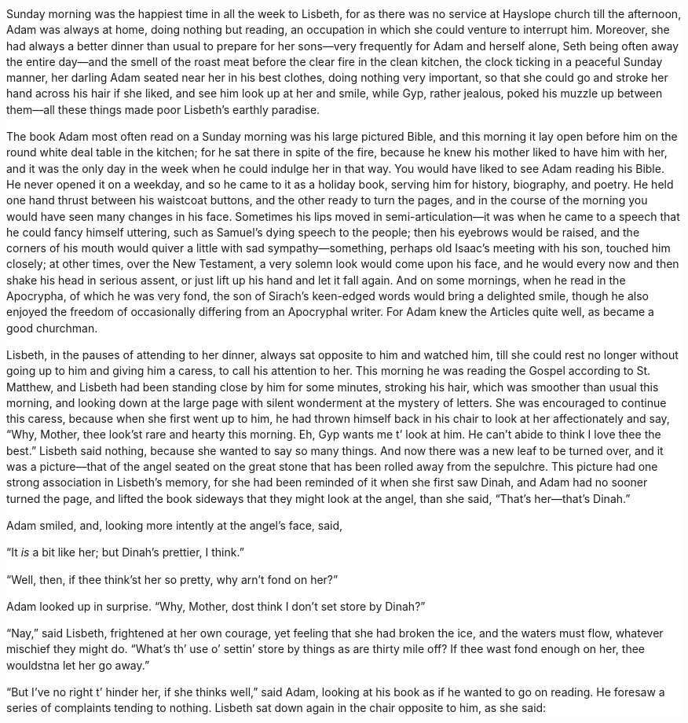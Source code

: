   Sunday morning was the happiest time in all the week to Lisbeth, for as there was no service at Hayslope church till the afternoon, Adam was always at home, doing nothing but reading, an occupation in which she could venture to interrupt him. Moreover, she had always a better dinner than usual to prepare for her sons—very frequently for Adam and herself alone, Seth being often away the entire day—and the smell of the roast meat before the clear fire in the clean kitchen, the clock ticking in a peaceful Sunday manner, her darling Adam seated near her in his best clothes, doing nothing very important, so that she could go and stroke her hand across his hair if she liked, and see him look up at her and smile, while Gyp, rather jealous, poked his muzzle up between them—all these things made poor Lisbeth’s earthly paradise. 

  The book Adam most often read on a Sunday morning was his large pictured Bible, and this morning it lay open before him on the round white deal table in the kitchen; for he sat there in spite of the fire, because he knew his mother liked to have him with her, and it was the only day in the week when he could indulge her in that way. You would have liked to see Adam reading his Bible. He never opened it on a weekday, and so he came to it as a holiday book, serving him for history, biography, and poetry. He held one hand thrust between his waistcoat buttons, and the other ready to turn the pages, and in the course of the morning you would have seen many changes in his face. Sometimes his lips moved in semi-articulation—it was when he came to a speech that he could fancy himself uttering, such as Samuel’s dying speech to the people; then his eyebrows would be raised, and the corners of his mouth would quiver a little with sad sympathy—something, perhaps old Isaac’s meeting with his son, touched him closely; at other times, over the New Testament, a very solemn look would come upon his face, and he would every now and then shake his head in serious assent, or just lift up his hand and let it fall again. And on some mornings, when he read in the Apocrypha, of which he was very fond, the son of Sirach’s keen-edged words would bring a delighted smile, though he also enjoyed the freedom of occasionally differing from an Apocryphal writer. For Adam knew the Articles quite well, as became a good churchman. 

  Lisbeth, in the pauses of attending to her dinner, always sat opposite to him and watched him, till she could rest no longer without going up to him and giving him a caress, to call his attention to her. This morning he was reading the Gospel according to St. Matthew, and Lisbeth had been standing close by him for some minutes, stroking his hair, which was smoother than usual this morning, and looking down at the large page with silent wonderment at the mystery of letters. She was encouraged to continue this caress, because when she first went up to him, he had thrown himself back in his chair to look at her affectionately and say, “Why, Mother, thee look’st rare and hearty this morning. Eh, Gyp wants me t’ look at him. He can’t abide to think I love thee the best.” Lisbeth said nothing, because she wanted to say so many things. And now there was a new leaf to be turned over, and it was a picture—that of the angel seated on the great stone that has been rolled away from the sepulchre. This picture had one strong association in Lisbeth’s memory, for she had been reminded of it when she first saw Dinah, and Adam had no sooner turned the page, and lifted the book sideways that they might look at the angel, than she said, “That’s her—that’s Dinah.” 

  Adam smiled, and, looking more intently at the angel’s face, said, 

  “It _is_ a bit like her; but Dinah’s prettier, I think.” 

  “Well, then, if thee think’st her so pretty, why arn’t fond on her?” 

  Adam looked up in surprise. “Why, Mother, dost think I don’t set store by Dinah?” 

  “Nay,” said Lisbeth, frightened at her own courage, yet feeling that she had broken the ice, and the waters must flow, whatever mischief they might do. “What’s th’ use o’ settin’ store by things as are thirty mile off? If thee wast fond enough on her, thee wouldstna let her go away.” 

  “But I’ve no right t’ hinder her, if she thinks well,” said Adam, looking at his book as if he wanted to go on reading. He foresaw a series of complaints tending to nothing. Lisbeth sat down again in the chair opposite to him, as she said: 
